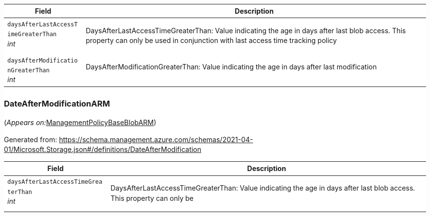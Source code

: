 </div>
<table>
<thead>
<tr>
<th>Field</th>
<th>Description</th>
</tr>
</thead>
<tbody>
<tr>
<td>
<code>daysAfterLastAccessTimeGreaterThan</code><br/>
<em>
int
</em>
</td>
<td>
<p>DaysAfterLastAccessTimeGreaterThan: Value indicating the age in days after last blob access. This property can only be
used in conjunction with last access time tracking policy</p>
</td>
</tr>
<tr>
<td>
<code>daysAfterModificationGreaterThan</code><br/>
<em>
int
</em>
</td>
<td>
<p>DaysAfterModificationGreaterThan: Value indicating the age in days after last modification</p>
</td>
</tr>
</tbody>
</table>
<h3 id="storage.azure.com/v1beta20210401.DateAfterModificationARM">DateAfterModificationARM
</h3>
<p>
(<em>Appears on:</em><a href="#storage.azure.com/v1beta20210401.ManagementPolicyBaseBlobARM">ManagementPolicyBaseBlobARM</a>)
</p>
<div>
<p>Generated from: <a href="https://schema.management.azure.com/schemas/2021-04-01/Microsoft.Storage.json#/definitions/DateAfterModification">https://schema.management.azure.com/schemas/2021-04-01/Microsoft.Storage.json#/definitions/DateAfterModification</a></p>
</div>
<table>
<thead>
<tr>
<th>Field</th>
<th>Description</th>
</tr>
</thead>
<tbody>
<tr>
<td>
<code>daysAfterLastAccessTimeGreaterThan</code><br/>
<em>
int
</em>
</td>
<td>
<p>DaysAfterLastAccessTimeGreaterThan: Value indicating the age in days after last blob access. This property can only be